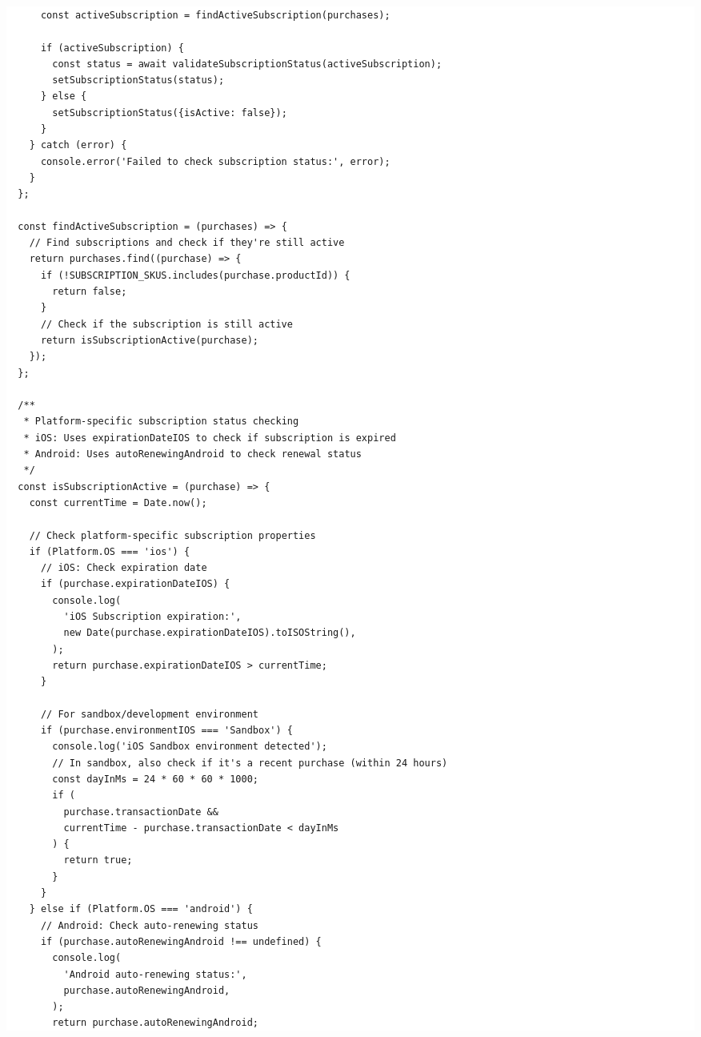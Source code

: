 ```tsx
      const activeSubscription = findActiveSubscription(purchases);

      if (activeSubscription) {
        const status = await validateSubscriptionStatus(activeSubscription);
        setSubscriptionStatus(status);
      } else {
        setSubscriptionStatus({isActive: false});
      }
    } catch (error) {
      console.error('Failed to check subscription status:', error);
    }
  };

  const findActiveSubscription = (purchases) => {
    // Find subscriptions and check if they're still active
    return purchases.find((purchase) => {
      if (!SUBSCRIPTION_SKUS.includes(purchase.productId)) {
        return false;
      }
      // Check if the subscription is still active
      return isSubscriptionActive(purchase);
    });
  };

  /**
   * Platform-specific subscription status checking
   * iOS: Uses expirationDateIOS to check if subscription is expired
   * Android: Uses autoRenewingAndroid to check renewal status
   */
  const isSubscriptionActive = (purchase) => {
    const currentTime = Date.now();

    // Check platform-specific subscription properties
    if (Platform.OS === 'ios') {
      // iOS: Check expiration date
      if (purchase.expirationDateIOS) {
        console.log(
          'iOS Subscription expiration:',
          new Date(purchase.expirationDateIOS).toISOString(),
        );
        return purchase.expirationDateIOS > currentTime;
      }

      // For sandbox/development environment
      if (purchase.environmentIOS === 'Sandbox') {
        console.log('iOS Sandbox environment detected');
        // In sandbox, also check if it's a recent purchase (within 24 hours)
        const dayInMs = 24 * 60 * 60 * 1000;
        if (
          purchase.transactionDate &&
          currentTime - purchase.transactionDate < dayInMs
        ) {
          return true;
        }
      }
    } else if (Platform.OS === 'android') {
      // Android: Check auto-renewing status
      if (purchase.autoRenewingAndroid !== undefined) {
        console.log(
          'Android auto-renewing status:',
          purchase.autoRenewingAndroid,
        );
        return purchase.autoRenewingAndroid;
```
